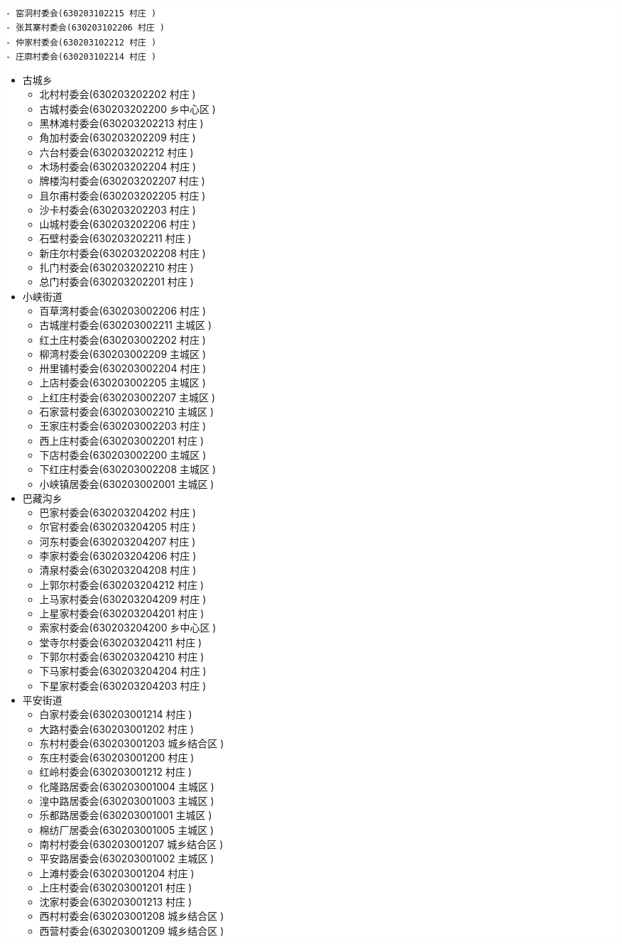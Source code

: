     - 窑洞村委会(630203102215 村庄 )
    - 张其寨村委会(630203102206 村庄 )
    - 仲家村委会(630203102212 村庄 )
    - 庄廓村委会(630203102214 村庄 )
  - 古城乡
    - 北村村委会(630203202202 村庄 )
    - 古城村委会(630203202200 乡中心区 )
    - 黑林滩村委会(630203202213 村庄 )
    - 角加村委会(630203202209 村庄 )
    - 六台村委会(630203202212 村庄 )
    - 木场村委会(630203202204 村庄 )
    - 牌楼沟村委会(630203202207 村庄 )
    - 且尔甫村委会(630203202205 村庄 )
    - 沙卡村委会(630203202203 村庄 )
    - 山城村委会(630203202206 村庄 )
    - 石壁村委会(630203202211 村庄 )
    - 新庄尔村委会(630203202208 村庄 )
    - 扎门村委会(630203202210 村庄 )
    - 总门村委会(630203202201 村庄 )
  - 小峡街道
    - 百草湾村委会(630203002206 村庄 )
    - 古城崖村委会(630203002211 主城区 )
    - 红土庄村委会(630203002202 村庄 )
    - 柳湾村委会(630203002209 主城区 )
    - 卅里铺村委会(630203002204 村庄 )
    - 上店村委会(630203002205 主城区 )
    - 上红庄村委会(630203002207 主城区 )
    - 石家营村委会(630203002210 主城区 )
    - 王家庄村委会(630203002203 村庄 )
    - 西上庄村委会(630203002201 村庄 )
    - 下店村委会(630203002200 主城区 )
    - 下红庄村委会(630203002208 主城区 )
    - 小峡镇居委会(630203002001 主城区 )
  - 巴藏沟乡
    - 巴家村委会(630203204202 村庄 )
    - 尔官村委会(630203204205 村庄 )
    - 河东村委会(630203204207 村庄 )
    - 李家村委会(630203204206 村庄 )
    - 清泉村委会(630203204208 村庄 )
    - 上郭尔村委会(630203204212 村庄 )
    - 上马家村委会(630203204209 村庄 )
    - 上星家村委会(630203204201 村庄 )
    - 索家村委会(630203204200 乡中心区 )
    - 堂寺尔村委会(630203204211 村庄 )
    - 下郭尔村委会(630203204210 村庄 )
    - 下马家村委会(630203204204 村庄 )
    - 下星家村委会(630203204203 村庄 )
  - 平安街道
    - 白家村委会(630203001214 村庄 )
    - 大路村委会(630203001202 村庄 )
    - 东村村委会(630203001203 城乡结合区 )
    - 东庄村委会(630203001200 村庄 )
    - 红岭村委会(630203001212 村庄 )
    - 化隆路居委会(630203001004 主城区 )
    - 湟中路居委会(630203001003 主城区 )
    - 乐都路居委会(630203001001 主城区 )
    - 棉纺厂居委会(630203001005 主城区 )
    - 南村村委会(630203001207 城乡结合区 )
    - 平安路居委会(630203001002 主城区 )
    - 上滩村委会(630203001204 村庄 )
    - 上庄村委会(630203001201 村庄 )
    - 沈家村委会(630203001213 村庄 )
    - 西村村委会(630203001208 城乡结合区 )
    - 西营村委会(630203001209 城乡结合区 )